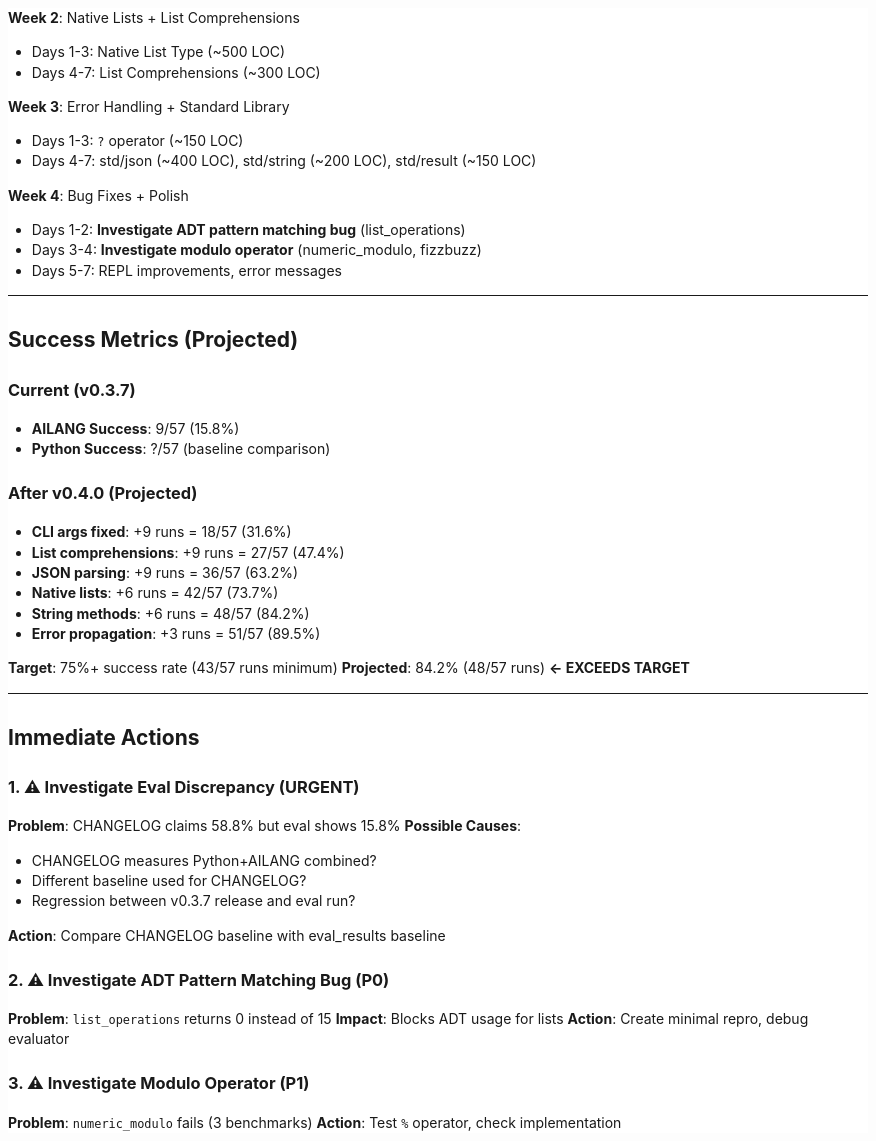 **Week 2**: Native Lists + List Comprehensions
- Days 1-3: Native List Type (~500 LOC)
- Days 4-7: List Comprehensions (~300 LOC)

**Week 3**: Error Handling + Standard Library
- Days 1-3: `?` operator (~150 LOC)
- Days 4-7: std/json (~400 LOC), std/string (~200 LOC), std/result (~150 LOC)

**Week 4**: Bug Fixes + Polish
- Days 1-2: **Investigate ADT pattern matching bug** (list_operations)
- Days 3-4: **Investigate modulo operator** (numeric_modulo, fizzbuzz)
- Days 5-7: REPL improvements, error messages

---

## Success Metrics (Projected)

### Current (v0.3.7)
- **AILANG Success**: 9/57 (15.8%)
- **Python Success**: ?/57 (baseline comparison)

### After v0.4.0 (Projected)
- **CLI args fixed**: +9 runs = 18/57 (31.6%)
- **List comprehensions**: +9 runs = 27/57 (47.4%)
- **JSON parsing**: +9 runs = 36/57 (63.2%)
- **Native lists**: +6 runs = 42/57 (73.7%)
- **String methods**: +6 runs = 48/57 (84.2%)
- **Error propagation**: +3 runs = 51/57 (89.5%)

**Target**: 75%+ success rate (43/57 runs minimum)
**Projected**: 84.2% (48/57 runs) **← EXCEEDS TARGET**

---

## Immediate Actions

### 1. ⚠️ Investigate Eval Discrepancy (URGENT)
**Problem**: CHANGELOG claims 58.8% but eval shows 15.8%
**Possible Causes**:
- CHANGELOG measures Python+AILANG combined?
- Different baseline used for CHANGELOG?
- Regression between v0.3.7 release and eval run?

**Action**: Compare CHANGELOG baseline with eval_results baseline

### 2. ⚠️ Investigate ADT Pattern Matching Bug (P0)
**Problem**: `list_operations` returns 0 instead of 15
**Impact**: Blocks ADT usage for lists
**Action**: Create minimal repro, debug evaluator

### 3. ⚠️ Investigate Modulo Operator (P1)
**Problem**: `numeric_modulo` fails (3 benchmarks)
**Action**: Test `%` operator, check implementation
